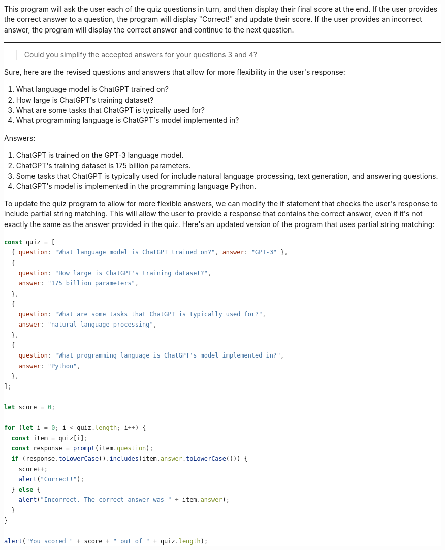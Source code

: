This program will ask the user each of the quiz questions in turn, and then display their final score at the end. If the user provides the correct answer to a question, the program will display "Correct!" and update their score. If the user provides an incorrect answer, the program will display the correct answer and continue to the next question.

---

> Could you simplify the accepted answers for your questions 3 and 4?

Sure, here are the revised questions and answers that allow for more flexibility in the user's response:

1. What language model is ChatGPT trained on?
2. How large is ChatGPT's training dataset?
3. What are some tasks that ChatGPT is typically used for?
4. What programming language is ChatGPT's model implemented in?

Answers:

1. ChatGPT is trained on the GPT-3 language model.
2. ChatGPT's training dataset is 175 billion parameters.
3. Some tasks that ChatGPT is typically used for include natural language processing, text generation, and answering questions.
4. ChatGPT's model is implemented in the programming language Python.

To update the quiz program to allow for more flexible answers, we can modify the if statement that checks the user's response to include partial string matching. This will allow the user to provide a response that contains the correct answer, even if it's not exactly the same as the answer provided in the quiz. Here's an updated version of the program that uses partial string matching:

```js
const quiz = [
  { question: "What language model is ChatGPT trained on?", answer: "GPT-3" },
  {
    question: "How large is ChatGPT's training dataset?",
    answer: "175 billion parameters",
  },
  {
    question: "What are some tasks that ChatGPT is typically used for?",
    answer: "natural language processing",
  },
  {
    question: "What programming language is ChatGPT's model implemented in?",
    answer: "Python",
  },
];

let score = 0;

for (let i = 0; i < quiz.length; i++) {
  const item = quiz[i];
  const response = prompt(item.question);
  if (response.toLowerCase().includes(item.answer.toLowerCase())) {
    score++;
    alert("Correct!");
  } else {
    alert("Incorrect. The correct answer was " + item.answer);
  }
}

alert("You scored " + score + " out of " + quiz.length);
```
